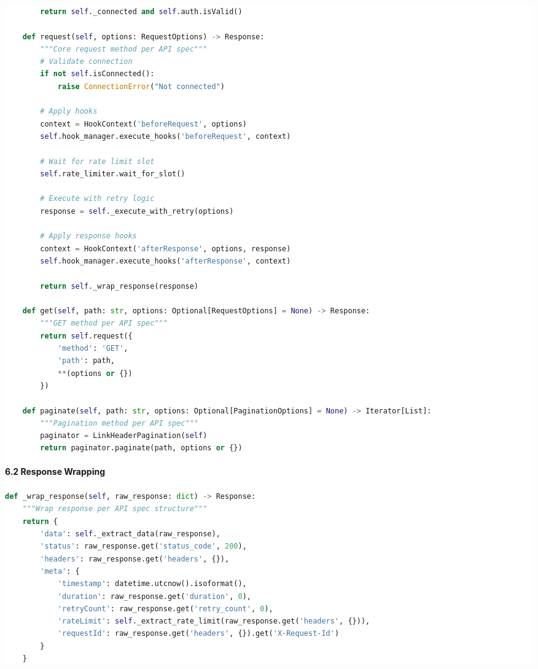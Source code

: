 ```python
        return self._connected and self.auth.isValid()
    
    def request(self, options: RequestOptions) -> Response:
        """Core request method per API spec"""
        # Validate connection
        if not self.isConnected():
            raise ConnectionError("Not connected")
        
        # Apply hooks
        context = HookContext('beforeRequest', options)
        self.hook_manager.execute_hooks('beforeRequest', context)
        
        # Wait for rate limit slot
        self.rate_limiter.wait_for_slot()
        
        # Execute with retry logic
        response = self._execute_with_retry(options)
        
        # Apply response hooks
        context = HookContext('afterResponse', options, response)
        self.hook_manager.execute_hooks('afterResponse', context)
        
        return self._wrap_response(response)
    
    def get(self, path: str, options: Optional[RequestOptions] = None) -> Response:
        """GET method per API spec"""
        return self.request({
            'method': 'GET',
            'path': path,
            **(options or {})
        })
    
    def paginate(self, path: str, options: Optional[PaginationOptions] = None) -> Iterator[List]:
        """Pagination method per API spec"""
        paginator = LinkHeaderPagination(self)
        return paginator.paginate(path, options or {})
```

#### **6.2 Response Wrapping**
```python
def _wrap_response(self, raw_response: dict) -> Response:
    """Wrap response per API spec structure"""
    return {
        'data': self._extract_data(raw_response),
        'status': raw_response.get('status_code', 200),
        'headers': raw_response.get('headers', {}),
        'meta': {
            'timestamp': datetime.utcnow().isoformat(),
            'duration': raw_response.get('duration', 0),
            'retryCount': raw_response.get('retry_count', 0),
            'rateLimit': self._extract_rate_limit(raw_response.get('headers', {})),
            'requestId': raw_response.get('headers', {}).get('X-Request-Id')
        }
    }
```
